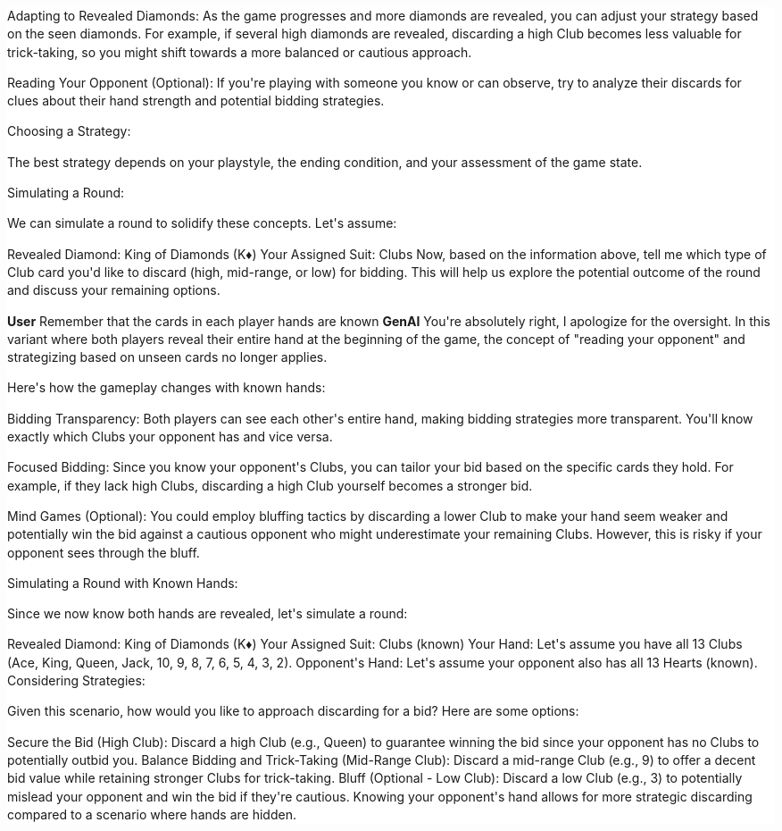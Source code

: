 Adapting to Revealed Diamonds:  As the game progresses and more diamonds are revealed, you can adjust your strategy based on the seen diamonds.  For example, if several high diamonds are revealed, discarding a high Club becomes less valuable for trick-taking,  so you might shift towards a more balanced or cautious approach.

Reading Your Opponent (Optional):  If you're playing with someone you know or can observe, try to analyze their discards for clues about their hand strength and potential bidding strategies.

Choosing a Strategy:

The best strategy depends on your playstyle, the ending condition, and your assessment of the game state.

Simulating a Round:

We can simulate a round to solidify these concepts. Let's assume:

Revealed Diamond: King of Diamonds (K♦)
Your Assigned Suit: Clubs
Now, based on the information above, tell me which type of Club card you'd like to discard (high, mid-range, or low) for bidding.  This will help us explore the potential outcome of the round and discuss your remaining options.

**User**
Remember that the cards in each player hands are known 
**GenAI**
You're absolutely right, I apologize for the oversight. In this variant where both players reveal their entire hand at the beginning of the game, the concept of "reading your opponent" and strategizing based on unseen cards no longer applies.

Here's how the gameplay changes with known hands:

Bidding Transparency:  Both players can see each other's entire hand, making bidding strategies more transparent. You'll know exactly which Clubs your opponent has and vice versa.

Focused Bidding:   Since you know your opponent's Clubs, you can tailor your bid based on the specific cards they hold. For example, if they lack high Clubs, discarding a high Club yourself becomes a stronger bid.

Mind Games (Optional):  You could employ bluffing tactics by discarding a lower Club to make your hand seem weaker and potentially win the bid against a cautious opponent who might underestimate your remaining Clubs. However, this is risky if your opponent sees through the bluff.

Simulating a Round with Known Hands:

Since we now know both hands are revealed, let's simulate a round:

Revealed Diamond: King of Diamonds (K♦)
Your Assigned Suit: Clubs (known)
Your Hand: Let's assume you have all 13 Clubs (Ace, King, Queen, Jack, 10, 9, 8, 7, 6, 5, 4, 3, 2).
Opponent's Hand: Let's assume your opponent also has all 13 Hearts (known).
Considering Strategies:

Given this scenario, how would you like to approach discarding for a bid? Here are some options:

Secure the Bid (High Club): Discard a high Club (e.g., Queen) to guarantee winning the bid since your opponent has no Clubs to potentially outbid you.
Balance Bidding and Trick-Taking (Mid-Range Club): Discard a mid-range Club (e.g., 9) to offer a decent bid value while retaining stronger Clubs for trick-taking.
Bluff (Optional - Low Club): Discard a low Club (e.g., 3) to potentially mislead your opponent and win the bid if they're cautious.
Knowing your opponent's hand allows for more strategic discarding compared to a scenario where hands are hidden.
